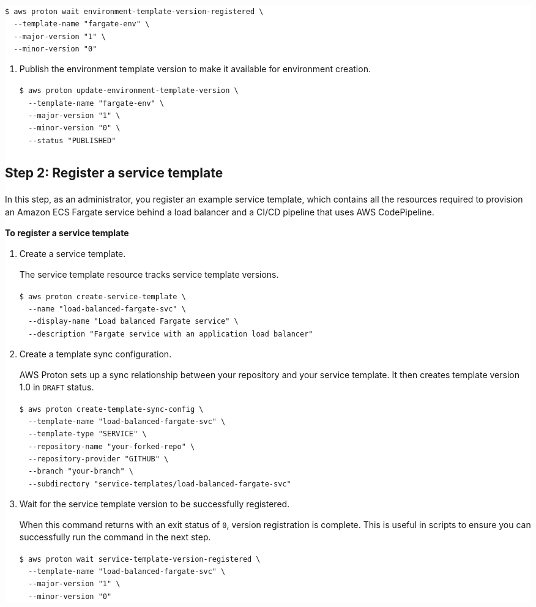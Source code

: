    ```
   $ aws proton wait environment-template-version-registered \
     --template-name "fargate-env" \
     --major-version "1" \
     --minor-version "0"
   ```

1. Publish the environment template version to make it available for environment creation\.

   ```
   $ aws proton update-environment-template-version \
     --template-name "fargate-env" \
     --major-version "1" \
     --minor-version "0" \
     --status "PUBLISHED"
   ```

## Step 2: Register a service template<a name="ag-getting-started-cli.srv-templ"></a>

In this step, as an administrator, you register an example service template, which contains all the resources required to provision an Amazon ECS Fargate service behind a load balancer and a CI/CD pipeline that uses AWS CodePipeline\.

**To register a service template**

1. Create a service template\.

   The service template resource tracks service template versions\.

   ```
   $ aws proton create-service-template \
     --name "load-balanced-fargate-svc" \
     --display-name "Load balanced Fargate service" \
     --description "Fargate service with an application load balancer"
   ```

1. Create a template sync configuration\.

   AWS Proton sets up a sync relationship between your repository and your service template\. It then creates template version 1\.0 in `DRAFT` status\.

   ```
   $ aws proton create-template-sync-config \
     --template-name "load-balanced-fargate-svc" \
     --template-type "SERVICE" \
     --repository-name "your-forked-repo" \
     --repository-provider "GITHUB" \
     --branch "your-branch" \
     --subdirectory "service-templates/load-balanced-fargate-svc"
   ```

1. Wait for the service template version to be successfully registered\.

   When this command returns with an exit status of `0`, version registration is complete\. This is useful in scripts to ensure you can successfully run the command in the next step\.

   ```
   $ aws proton wait service-template-version-registered \
     --template-name "load-balanced-fargate-svc" \
     --major-version "1" \
     --minor-version "0"
   ```
